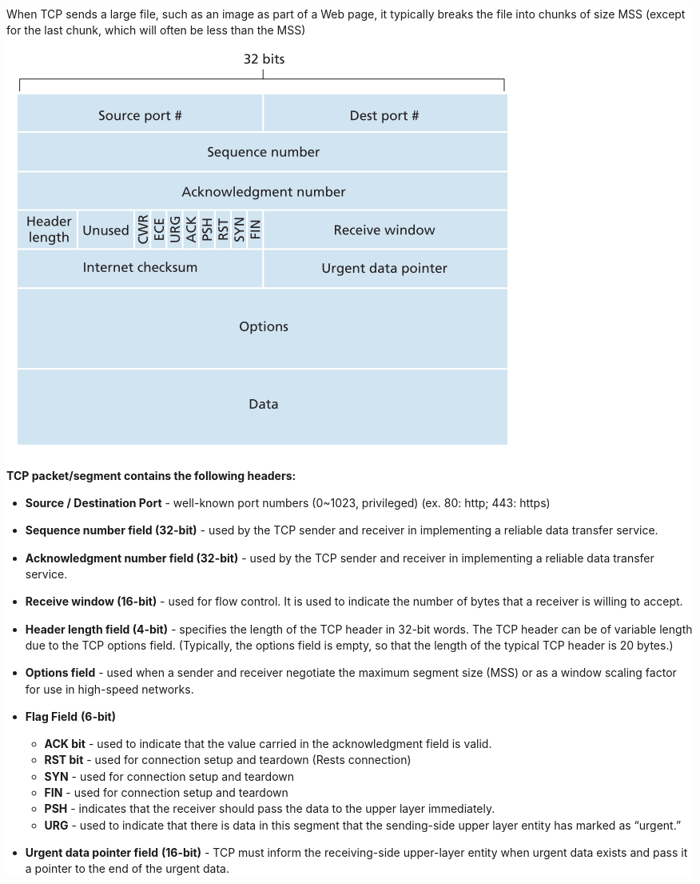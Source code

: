 When TCP sends a large file, such as an image as part of a Web page, it typically breaks the file into chunks of size MSS (except for the last chunk, which will often be less than the MSS)

![image-20221020162035212](assets/image-20221020162035212.png)

**TCP packet/segment contains the following headers:**

- **Source / Destination Port** - well-known port numbers (0~1023, privileged) (ex. 80: http; 443: https)

- **Sequence number field (32-bit)** - used by the TCP sender and receiver in implementing a reliable data transfer service.
- **Acknowledgment number field (32-bit)** - used by the TCP sender and receiver in implementing a reliable data transfer service.
- **Receive window (16-bit)** - used for flow control. It is used to indicate the number of bytes that a receiver is willing to accept.
- **Header length field (4-bit)** - specifies the length of the TCP header in 32-bit words. The TCP header can be of variable length due to the TCP options field. (Typically, the options field is empty, so that the length of the typical TCP header is 20 bytes.)
- **Options field** - used when a sender and receiver negotiate the maximum segment size (MSS) or as a window scaling factor for use in high-speed networks.
- **Flag Field** **(6-bit)**
  - **ACK bit** - used to indicate that the value carried in the acknowledgment field is valid.
  - **RST bit** - used for connection setup and teardown (Rests connection)
  - **SYN** - used for connection setup and teardown
  - **FIN** - used for connection setup and teardown
  - **PSH** - indicates that the receiver should pass the data to the upper layer immediately.
  - **URG** - used to indicate that there is data in this segment that the sending-side upper layer entity has marked as “urgent.”
- **Urgent data pointer field** **(16-bit)** - TCP must inform the receiving-side upper-layer entity when urgent data exists and pass it a pointer to the end of the urgent data.
